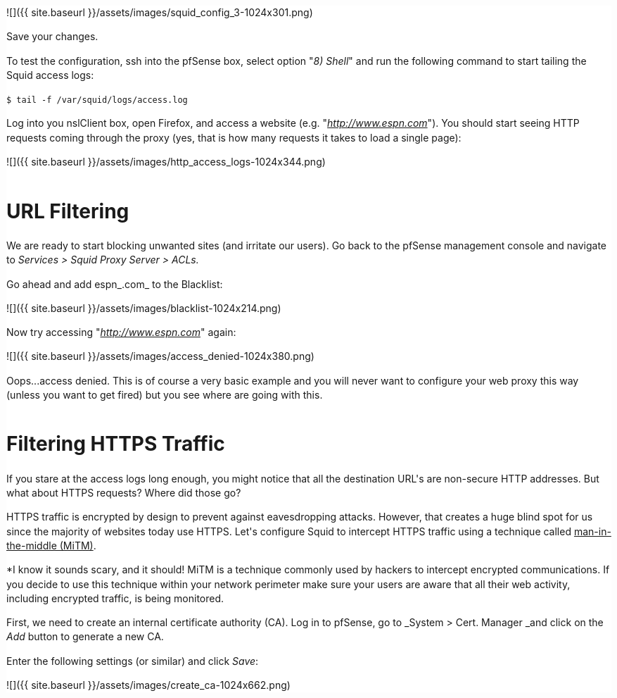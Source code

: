![]({{ site.baseurl }}/assets/images/squid_config_3-1024x301.png)

Save your changes.

To test the configuration, ssh into the pfSense box, select option "_8) Shell_" and run the following command to start tailing the Squid access logs:

```
$ tail -f /var/squid/logs/access.log
```

Log into you nslClient box, open Firefox, and access a website (e.g. "_http://www.espn.com_"). You should start seeing HTTP requests coming through the proxy (yes, that is how many requests it takes to load a single page):

![]({{ site.baseurl }}/assets/images/http_access_logs-1024x344.png)

# URL Filtering

We are ready to start blocking unwanted sites (and irritate our users). Go back to the pfSense management console and navigate to&nbsp;_Services \> Squid Proxy Server \> ACLs._

Go ahead and add espn_.com_ to the Blacklist:

![]({{ site.baseurl }}/assets/images/blacklist-1024x214.png)

Now try accessing&nbsp;"_http://www.espn.com_" again:

![]({{ site.baseurl }}/assets/images/access_denied-1024x380.png)

Oops...access denied. This is of course a very basic example and you will never want to configure your web proxy this way (unless you want to get fired) but you see where are going with this.

# Filtering HTTPS Traffic

If you stare at the access logs long enough, you might notice that all the destination URL's are non-secure HTTP addresses. But what about HTTPS requests? Where did those go?

HTTPS traffic is encrypted by design to prevent against eavesdropping attacks. However, that creates a huge blind spot for us since the majority of websites today use HTTPS. Let's configure Squid to intercept HTTPS traffic using a technique called [man-in-the-middle (MiTM)](https://en.wikipedia.org/wiki/Man-in-the-middle_attack).

\*I know it sounds scary, and it should! MiTM is a technique commonly used by hackers to intercept encrypted communications. If you decide to use this technique within your network perimeter make sure your users are aware that all their web activity, including encrypted traffic, is being monitored.

First, we need to create an internal certificate authority (CA). Log in to pfSense, go to&nbsp;_System \> Cert. Manager&nbsp;_and click on the _Add_ button to generate a new CA.

Enter the following settings (or similar) and click _Save_:

![]({{ site.baseurl }}/assets/images/create_ca-1024x662.png)
